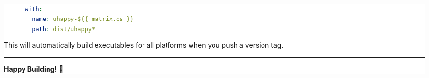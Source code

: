 ```yaml
      with:
        name: uhappy-${{ matrix.os }}
        path: dist/uhappy*
```

This will automatically build executables for all platforms when you push a version tag.

---

**Happy Building!** 🚀